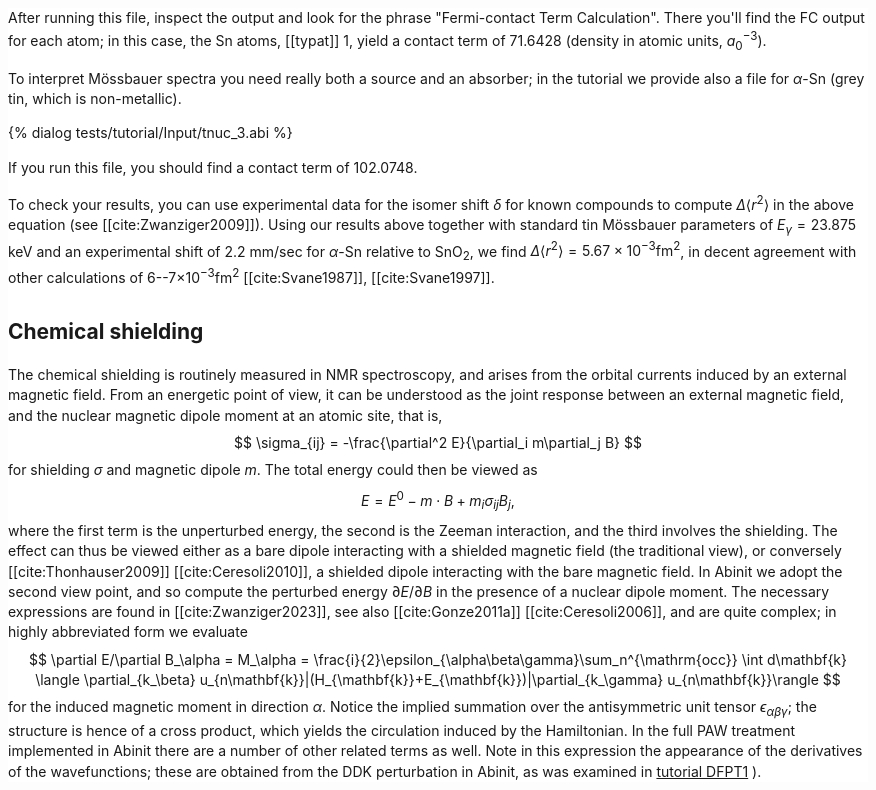 After running this file, inspect the output and look for the phrase
"Fermi-contact Term Calculation". There you'll find the FC output for
each atom; in this case, the Sn atoms, [[typat]] 1, yield a contact term
of 71.6428 (density in atomic units, $a^{-3}_0$).

To interpret M&ouml;ssbauer spectra you need really both a source and
an absorber; in the tutorial we provide also a file for $\alpha$-Sn (grey
tin, which is non-metallic).

{% dialog tests/tutorial/Input/tnuc_3.abi %}

If you run this file, you should find a contact term of 102.0748.

To check your results, you can use experimental data for the isomer shift $\delta$
for known compounds to compute $\Delta\langle r^2\rangle$ in the above equation
(see [[cite:Zwanziger2009]]). Using our results above together with standard
tin M&ouml;ssbauer parameters of $E_\gamma = 23.875$ keV and an experimental shift
of 2.2 mm/sec for $\alpha$-Sn relative to SnO$_2$, we find
$\Delta\langle r^2\rangle = 5.67\times 10^{-3}\mathrm{fm}^2$, in decent agreement
with other calculations of 6--7$\times 10^{-3}\mathrm{fm}^2$ [[cite:Svane1987]], [[cite:Svane1997]].

## Chemical shielding

The chemical shielding is routinely measured in NMR spectroscopy, and arises from the orbital 
currents induced by an external magnetic field. From an energetic point of view, it can be
understood as the joint response between an external magnetic field, and the nuclear magnetic
dipole moment at an atomic site, that is,
$$ \sigma_{ij} = -\frac{\partial^2 E}{\partial_i m\partial_j B} $$
for shielding $\sigma$ and magnetic dipole $m$. 
The total energy could then be viewed as
$$ E = E^0 - m\cdot B + m_i\sigma_{ij}B_j, $$
where the first term is the unperturbed energy, the second is the Zeeman interaction, 
and the third involves the shielding.
The effect can thus be viewed either as a bare dipole interacting with a 
shielded magnetic field (the traditional view),
or conversely [[cite:Thonhauser2009]] [[cite:Ceresoli2010]], 
a shielded dipole interacting with the bare magnetic field. In Abinit we adopt
the second view point, and so compute the perturbed energy $\partial E/\partial B$ in the
presence of a nuclear dipole moment. The necessary expressions are found in [[cite:Zwanziger2023]], see also [[cite:Gonze2011a]] [[cite:Ceresoli2006]], and
are quite complex; in highly abbreviated form we evaluate
$$ \partial E/\partial B_\alpha = M_\alpha = \frac{i}{2}\epsilon_{\alpha\beta\gamma}\sum_n^{\mathrm{occ}} \int d\mathbf{k} 
\langle \partial_{k_\beta} u_{n\mathbf{k}}|(H_{\mathbf{k}}+E_{\mathbf{k}})|\partial_{k_\gamma} u_{n\mathbf{k}}\rangle $$
for the induced magnetic moment in direction $\alpha$. Notice the implied summation over the antisymmetric unit tensor $\epsilon_{\alpha\beta\gamma}$;
the structure is hence of a cross product, which yields the circulation induced by the Hamiltonian.
In the full PAW treatment implemented in Abinit there are a number of other related terms as well. Note
in this expression the appearance of the derivatives of the wavefunctions; these are obtained from the DDK
perturbation in Abinit, as was examined in 
[tutorial DFPT1](/tutorial/rf1) ). 
